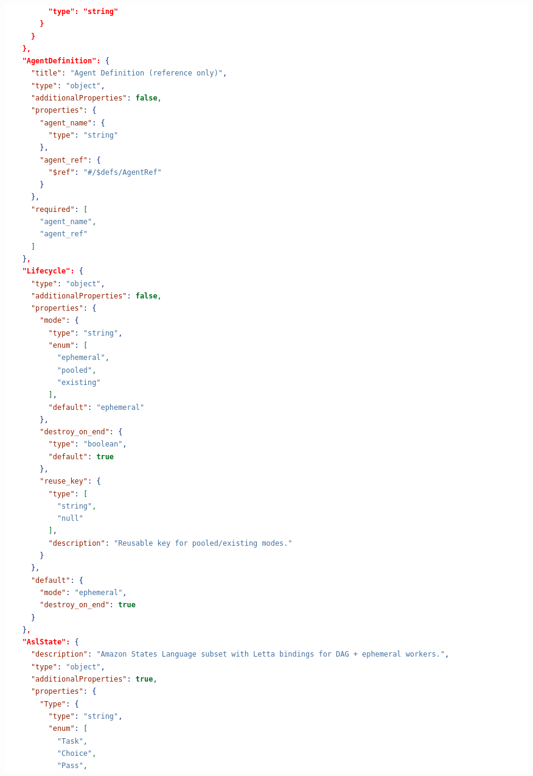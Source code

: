 ```json
          "type": "string"
        }
      }
    },
    "AgentDefinition": {
      "title": "Agent Definition (reference only)",
      "type": "object",
      "additionalProperties": false,
      "properties": {
        "agent_name": {
          "type": "string"
        },
        "agent_ref": {
          "$ref": "#/$defs/AgentRef"
        }
      },
      "required": [
        "agent_name",
        "agent_ref"
      ]
    },
    "Lifecycle": {
      "type": "object",
      "additionalProperties": false,
      "properties": {
        "mode": {
          "type": "string",
          "enum": [
            "ephemeral",
            "pooled",
            "existing"
          ],
          "default": "ephemeral"
        },
        "destroy_on_end": {
          "type": "boolean",
          "default": true
        },
        "reuse_key": {
          "type": [
            "string",
            "null"
          ],
          "description": "Reusable key for pooled/existing modes."
        }
      },
      "default": {
        "mode": "ephemeral",
        "destroy_on_end": true
      }
    },
    "AslState": {
      "description": "Amazon States Language subset with Letta bindings for DAG + ephemeral workers.",
      "type": "object",
      "additionalProperties": true,
      "properties": {
        "Type": {
          "type": "string",
          "enum": [
            "Task",
            "Choice",
            "Pass",
```